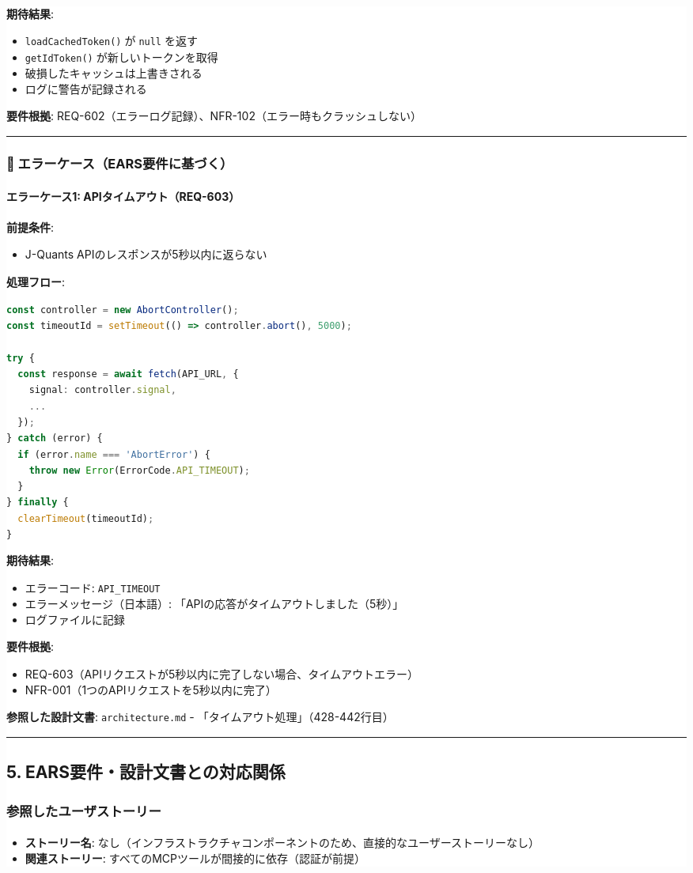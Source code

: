 **期待結果**:
- `loadCachedToken()` が `null` を返す
- `getIdToken()` が新しいトークンを取得
- 破損したキャッシュは上書きされる
- ログに警告が記録される

**要件根拠**: REQ-602（エラーログ記録）、NFR-102（エラー時もクラッシュしない）

---

### 🔵 エラーケース（EARS要件に基づく）

#### エラーケース1: APIタイムアウト（REQ-603）

**前提条件**:
- J-Quants APIのレスポンスが5秒以内に返らない

**処理フロー**:
```typescript
const controller = new AbortController();
const timeoutId = setTimeout(() => controller.abort(), 5000);

try {
  const response = await fetch(API_URL, {
    signal: controller.signal,
    ...
  });
} catch (error) {
  if (error.name === 'AbortError') {
    throw new Error(ErrorCode.API_TIMEOUT);
  }
} finally {
  clearTimeout(timeoutId);
}
```

**期待結果**:
- エラーコード: `API_TIMEOUT`
- エラーメッセージ（日本語）: 「APIの応答がタイムアウトしました（5秒）」
- ログファイルに記録

**要件根拠**:
- REQ-603（APIリクエストが5秒以内に完了しない場合、タイムアウトエラー）
- NFR-001（1つのAPIリクエストを5秒以内に完了）

**参照した設計文書**: `architecture.md` - 「タイムアウト処理」（428-442行目）

---

## 5. EARS要件・設計文書との対応関係

### 参照したユーザストーリー

- **ストーリー名**: なし（インフラストラクチャコンポーネントのため、直接的なユーザーストーリーなし）
- **関連ストーリー**: すべてのMCPツールが間接的に依存（認証が前提）
